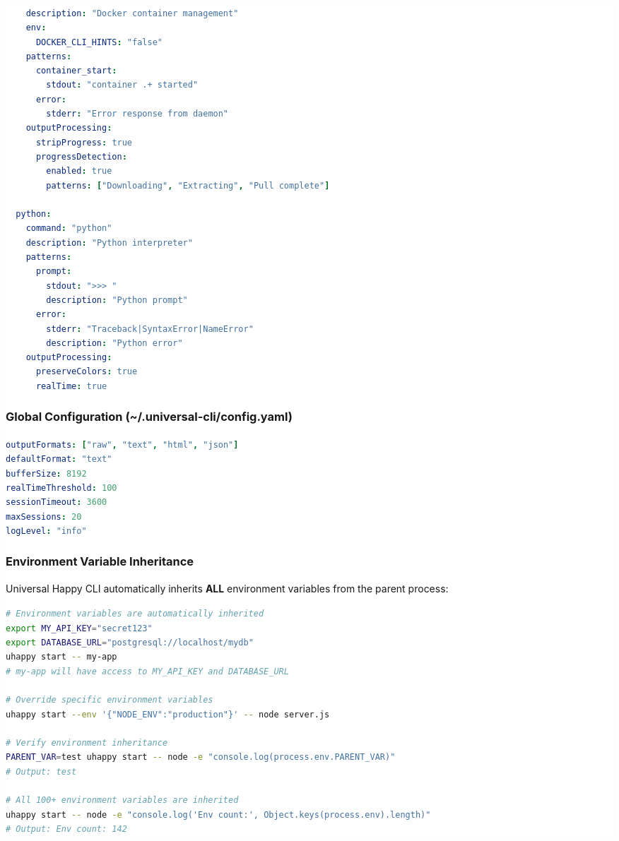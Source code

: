 ```yaml
    description: "Docker container management"
    env:
      DOCKER_CLI_HINTS: "false"
    patterns:
      container_start:
        stdout: "container .+ started"
      error:
        stderr: "Error response from daemon"
    outputProcessing:
      stripProgress: true
      progressDetection:
        enabled: true
        patterns: ["Downloading", "Extracting", "Pull complete"]

  python:
    command: "python"
    description: "Python interpreter"
    patterns:
      prompt:
        stdout: ">>> "
        description: "Python prompt"
      error:
        stderr: "Traceback|SyntaxError|NameError"
        description: "Python error"
    outputProcessing:
      preserveColors: true
      realTime: true
```

### Global Configuration (~/.universal-cli/config.yaml)
```yaml
outputFormats: ["raw", "text", "html", "json"]
defaultFormat: "text"
bufferSize: 8192
realTimeThreshold: 100
sessionTimeout: 3600
maxSessions: 20
logLevel: "info"
```

### Environment Variable Inheritance
Universal Happy CLI automatically inherits **ALL** environment variables from the parent process:

```bash
# Environment variables are automatically inherited
export MY_API_KEY="secret123"
export DATABASE_URL="postgresql://localhost/mydb"
uhappy start -- my-app
# my-app will have access to MY_API_KEY and DATABASE_URL

# Override specific environment variables
uhappy start --env '{"NODE_ENV":"production"}' -- node server.js

# Verify environment inheritance
PARENT_VAR=test uhappy start -- node -e "console.log(process.env.PARENT_VAR)"
# Output: test

# All 100+ environment variables are inherited
uhappy start -- node -e "console.log('Env count:', Object.keys(process.env).length)"
# Output: Env count: 142
```
